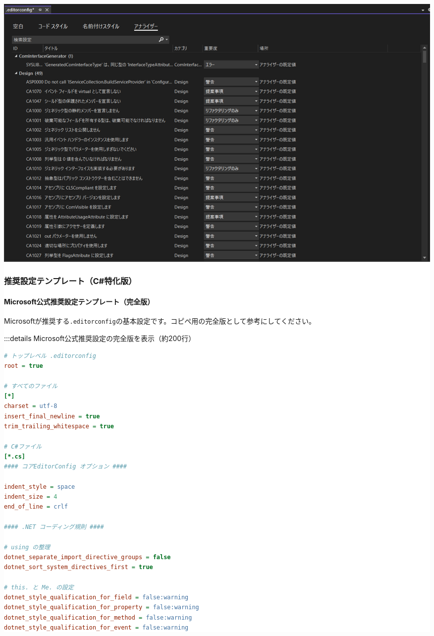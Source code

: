 ![Visual Studioアナライザー設定](/images/editorconfig-csharp-visualstudio/vs-analyzer-settings.png)

### 推奨設定テンプレート（C#特化版）

#### Microsoft公式推奨設定テンプレート（完全版）

Microsoftが推奨する`.editorconfig`の基本設定です。コピペ用の完全版として参考にしてください。

:::details Microsoft公式推奨設定の完全版を表示（約200行）
```ini
# トップレベル .editorconfig
root = true

# すべてのファイル
[*]
charset = utf-8
insert_final_newline = true
trim_trailing_whitespace = true

# C#ファイル
[*.cs]
#### コアEditorConfig オプション ####

indent_style = space
indent_size = 4
end_of_line = crlf

#### .NET コーディング規則 ####

# using の整理
dotnet_separate_import_directive_groups = false
dotnet_sort_system_directives_first = true

# this. と Me. の設定
dotnet_style_qualification_for_field = false:warning
dotnet_style_qualification_for_property = false:warning
dotnet_style_qualification_for_method = false:warning
dotnet_style_qualification_for_event = false:warning
```